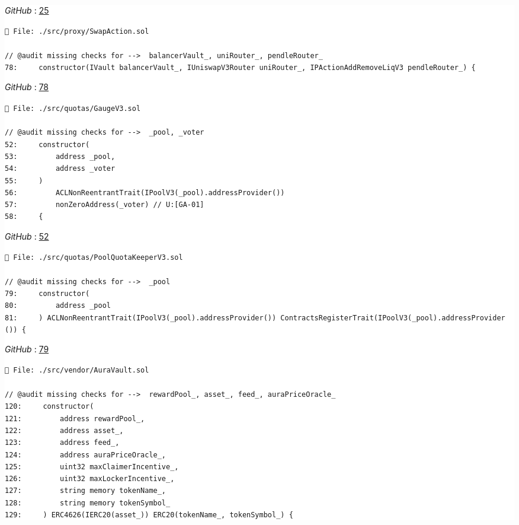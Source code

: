 
*GitHub* : [25](https://github.com/code-423n4/2024-07-loopfi/blob/57871f64bdea450c1f04c9a53dc1a78223719164/./src/proxy/PositionActionPendle.sol#L25-L25)

```solidity
📁 File: ./src/proxy/SwapAction.sol

// @audit missing checks for -->  balancerVault_, uniRouter_, pendleRouter_
78:     constructor(IVault balancerVault_, IUniswapV3Router uniRouter_, IPActionAddRemoveLiqV3 pendleRouter_) {

```


*GitHub* : [78](https://github.com/code-423n4/2024-07-loopfi/blob/57871f64bdea450c1f04c9a53dc1a78223719164/./src/proxy/SwapAction.sol#L78-L78)

```solidity
📁 File: ./src/quotas/GaugeV3.sol

// @audit missing checks for -->  _pool, _voter
52:     constructor(
53:         address _pool,
54:         address _voter
55:     )
56:         ACLNonReentrantTrait(IPoolV3(_pool).addressProvider())
57:         nonZeroAddress(_voter) // U:[GA-01]
58:     {

```


*GitHub* : [52](https://github.com/code-423n4/2024-07-loopfi/blob/57871f64bdea450c1f04c9a53dc1a78223719164/./src/quotas/GaugeV3.sol#L52-L58)

```solidity
📁 File: ./src/quotas/PoolQuotaKeeperV3.sol

// @audit missing checks for -->  _pool
79:     constructor(
80:         address _pool
81:     ) ACLNonReentrantTrait(IPoolV3(_pool).addressProvider()) ContractsRegisterTrait(IPoolV3(_pool).addressProvider()) {

```


*GitHub* : [79](https://github.com/code-423n4/2024-07-loopfi/blob/57871f64bdea450c1f04c9a53dc1a78223719164/./src/quotas/PoolQuotaKeeperV3.sol#L79-L81)

```solidity
📁 File: ./src/vendor/AuraVault.sol

// @audit missing checks for -->  rewardPool_, asset_, feed_, auraPriceOracle_
120:     constructor(
121:         address rewardPool_,
122:         address asset_,
123:         address feed_,
124:         address auraPriceOracle_,
125:         uint32 maxClaimerIncentive_,
126:         uint32 maxLockerIncentive_,
127:         string memory tokenName_,
128:         string memory tokenSymbol_
129:     ) ERC4626(IERC20(asset_)) ERC20(tokenName_, tokenSymbol_) {

```
